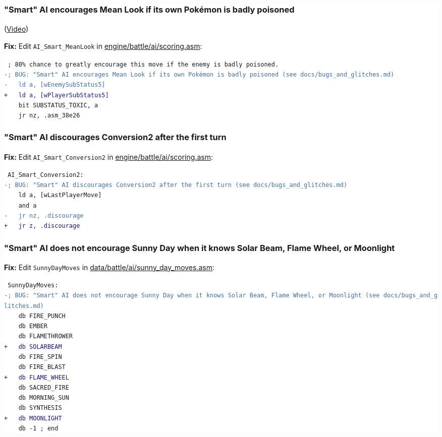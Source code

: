 
### "Smart" AI encourages Mean Look if its own Pokémon is badly poisoned

([Video](https://www.youtube.com/watch?v=cygMO-zHTls))

**Fix:** Edit `AI_Smart_MeanLook` in [engine/battle/ai/scoring.asm](https://github.com/pret/pokecrystal/blob/master/engine/battle/ai/scoring.asm):

```diff
 ; 80% chance to greatly encourage this move if the enemy is badly poisoned.
-; BUG: "Smart" AI encourages Mean Look if its own Pokémon is badly poisoned (see docs/bugs_and_glitches.md)
-	ld a, [wEnemySubStatus5]
+	ld a, [wPlayerSubStatus5]
 	bit SUBSTATUS_TOXIC, a
 	jr nz, .asm_38e26
```


### "Smart" AI discourages Conversion2 after the first turn

**Fix:** Edit `AI_Smart_Conversion2` in [engine/battle/ai/scoring.asm](https://github.com/pret/pokecrystal/blob/master/engine/battle/ai/scoring.asm):

```diff
 AI_Smart_Conversion2:
-; BUG: "Smart" AI discourages Conversion2 after the first turn (see docs/bugs_and_glitches.md)
 	ld a, [wLastPlayerMove]
 	and a
-	jr nz, .discourage
+	jr z, .discourage
```


### "Smart" AI does not encourage Sunny Day when it knows Solar Beam, Flame Wheel, or Moonlight

**Fix:** Edit `SunnyDayMoves` in [data/battle/ai/sunny_day_moves.asm](https://github.com/pret/pokecrystal/blob/master/data/battle/ai/sunny_day_moves.asm):

```diff
 SunnyDayMoves:
-; BUG: "Smart" AI does not encourage Sunny Day when it knows Solar Beam, Flame Wheel, or Moonlight (see docs/bugs_and_glitches.md)
 	db FIRE_PUNCH
 	db EMBER
 	db FLAMETHROWER
+	db SOLARBEAM
 	db FIRE_SPIN
 	db FIRE_BLAST
+	db FLAME_WHEEL
 	db SACRED_FIRE
 	db MORNING_SUN
 	db SYNTHESIS
+	db MOONLIGHT
 	db -1 ; end
```
